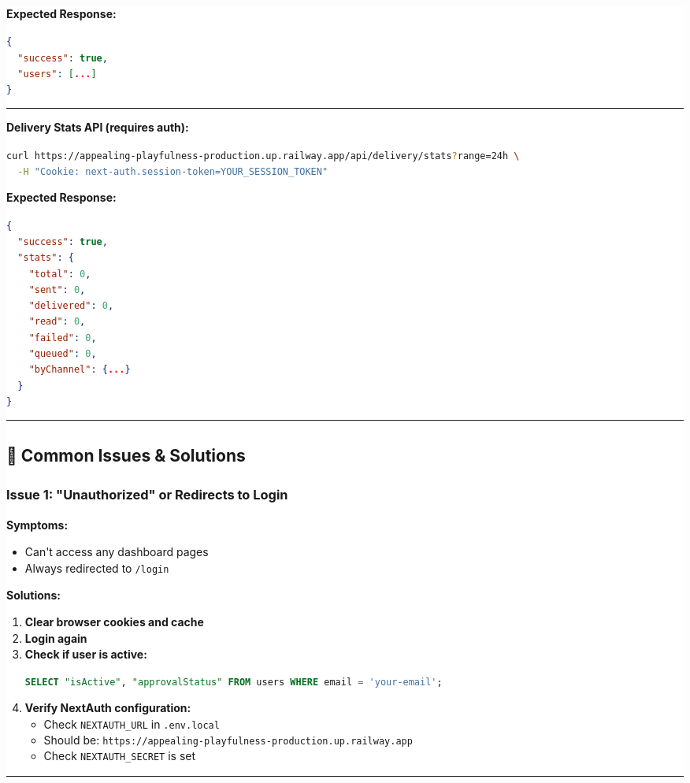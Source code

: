 **Expected Response:**
```json
{
  "success": true,
  "users": [...]
}
```

---

**Delivery Stats API (requires auth):**
```bash
curl https://appealing-playfulness-production.up.railway.app/api/delivery/stats?range=24h \
  -H "Cookie: next-auth.session-token=YOUR_SESSION_TOKEN"
```

**Expected Response:**
```json
{
  "success": true,
  "stats": {
    "total": 0,
    "sent": 0,
    "delivered": 0,
    "read": 0,
    "failed": 0,
    "queued": 0,
    "byChannel": {...}
  }
}
```

---

## 🔧 Common Issues & Solutions

### Issue 1: "Unauthorized" or Redirects to Login

**Symptoms:**
- Can't access any dashboard pages
- Always redirected to `/login`

**Solutions:**
1. **Clear browser cookies and cache**
2. **Login again**
3. **Check if user is active:**
   ```sql
   SELECT "isActive", "approvalStatus" FROM users WHERE email = 'your-email';
   ```
4. **Verify NextAuth configuration:**
   - Check `NEXTAUTH_URL` in `.env.local`
   - Should be: `https://appealing-playfulness-production.up.railway.app`
   - Check `NEXTAUTH_SECRET` is set

---
